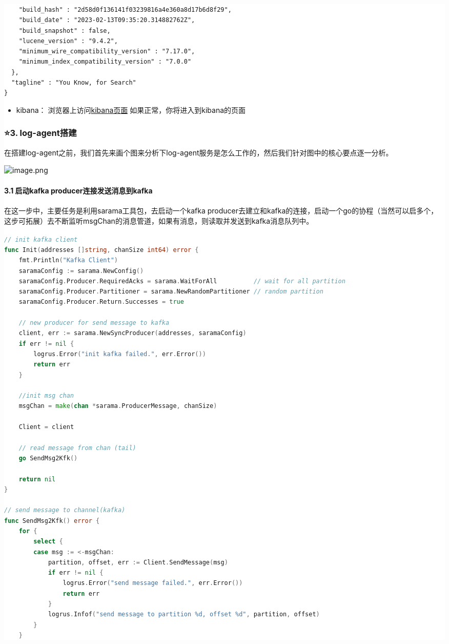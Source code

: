 ```
    "build_hash" : "2d58d0f136141f03239816a4e360a8d17b6d8f29",
    "build_date" : "2023-02-13T09:35:20.314882762Z",
    "build_snapshot" : false,
    "lucene_version" : "9.4.2",
    "minimum_wire_compatibility_version" : "7.17.0",
    "minimum_index_compatibility_version" : "7.0.0"
  },
  "tagline" : "You Know, for Search"
}
```
- kibana：
  浏览器上访问[kibana页面](http://localhost:5601/)
  如果正常，你将进入到kibana的页面

### ⭐️3. log-agent搭建
在搭建log-agent之前，我们首先来画个图来分析下log-agent服务是怎么工作的，然后我们针对图中的核心要点逐一分析。

![image.png](https://img.learnblockchain.cn/attachments/2025/04/SURE08ZG67ed2de1a4837.png)

#### 3.1 启动kafka producer连接发送消息到kafka
在这一步中，主要任务是利用sarama工具包，去启动一个kafka producer去建立和kafka的连接，启动一个go的协程（当然可以启多个，这步可拓展）去不断监听msgChan的消息管道，如果有消息，则读取并发送到kafka消息队列中。

```go
// init kafka client
func Init(addresses []string, chanSize int64) error {
	fmt.Println("Kafka Client")
	saramaConfig := sarama.NewConfig()
	saramaConfig.Producer.RequiredAcks = sarama.WaitForAll          // wait for all partition
	saramaConfig.Producer.Partitioner = sarama.NewRandomPartitioner // random partition
	saramaConfig.Producer.Return.Successes = true

	// new producer for send message to kafka
	client, err := sarama.NewSyncProducer(addresses, saramaConfig)
	if err != nil {
		logrus.Error("init kafka failed.", err.Error())
		return err
	}

	//init msg chan
	msgChan = make(chan *sarama.ProducerMessage, chanSize)

	Client = client

	// read message from chan (tail)
	go SendMsg2Kfk()

	return nil
}

// send message to channel(kafka)
func SendMsg2Kfk() error {
	for {
		select {
		case msg := <-msgChan:
			partition, offset, err := Client.SendMessage(msg)
			if err != nil {
				logrus.Error("send message failed.", err.Error())
				return err
			}
			logrus.Infof("send message to partition %d, offset %d", partition, offset)
		}
	}
```